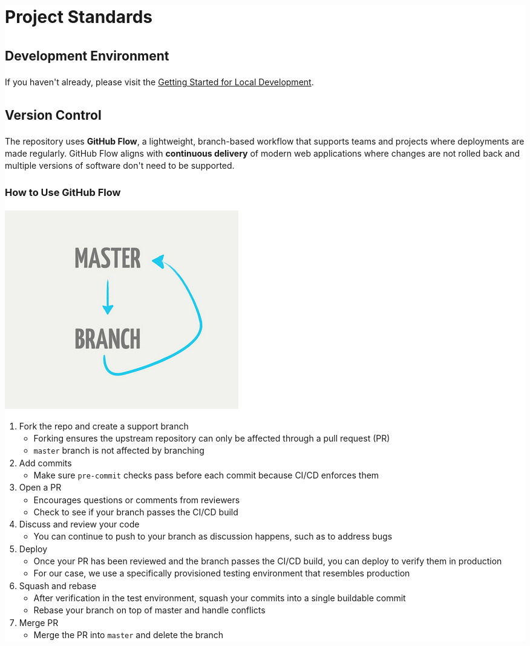 # Project Standards

## Development Environment

If you haven't already, please visit the [Getting Started for Local Development](getting_started_local.md).

## Version Control

The repository uses **GitHub Flow**, a lightweight, branch-based workflow that supports teams and projects where deployments are made regularly.
GitHub Flow aligns with **continuous delivery** of modern web applications where changes are not rolled back and multiple versions of software don't need to be supported.

### How to Use GitHub Flow

![GitHub Flow Diagram](../images/gitflow.png)

1. Fork the repo and create a support branch
   - Forking ensures the upstream repository can only be affected through a pull request (PR)
   - `master` branch is not affected by branching
2. Add commits
   - Make sure `pre-commit` checks pass before each commit because CI/CD enforces them
3. Open a PR
   - Encourages questions or comments from reviewers
   - Check to see if your branch passes the CI/CD build
4. Discuss and review your code
   - You can continue to push to your branch as discussion happens, such as to address bugs
5. Deploy
   - Once your PR has been reviewed and the branch passes the CI/CD build, you can deploy to verify them in production
   - For our case, we use a specifically provisioned testing environment that resembles production
6. Squash and rebase
   - After verification in the test environment, squash your commits into a single buildable commit
   - Rebase your branch on top of master and handle conflicts
7. Merge PR
   - Merge the PR into `master` and delete the branch

